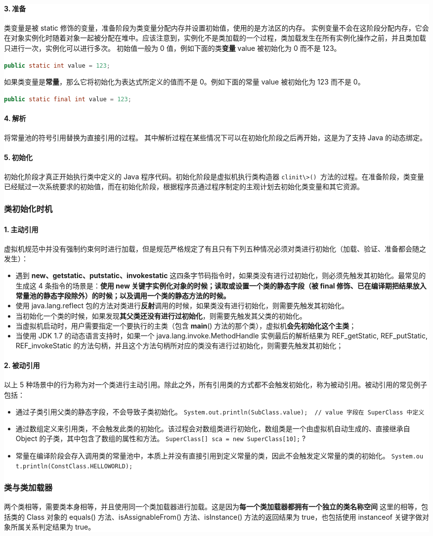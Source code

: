 #### 3. 准备
类变量是被 static 修饰的变量，准备阶段为类变量分配内存并设置初始值，使用的是方法区的内存。
实例变量不会在这阶段分配内存，它会在对象实例化时随着对象一起被分配在堆中。应该注意到，实例化不是类加载的一个过程，类加载发生在所有实例化操作之前，并且类加载只进行一次，实例化可以进行多次。
初始值一般为 0 值，例如下面的类**变量** value 被初始化为 0 而不是 123。

```java
public static int value = 123;
```
如果类变量是**常量**，那么它将初始化为表达式所定义的值而不是 0。例如下面的常量 value 被初始化为 123 而不是 0。
```java
public static final int value = 123;
```

#### 4. 解析

将常量池的符号引用替换为直接引用的过程。
其中解析过程在某些情况下可以在初始化阶段之后再开始，这是为了支持 Java 的动态绑定。

#### 5. 初始化

初始化阶段才真正开始执行类中定义的 Java 程序代码。初始化阶段是虚拟机执行类构造器 
`clinit\>() `方法的过程。在准备阶段，类变量已经赋过一次系统要求的初始值，而在初始化阶段，根据程序员通过程序制定的主观计划去初始化类变量和其它资源。




### 类初始化时机


#### 1. 主动引用

虚拟机规范中并没有强制约束何时进行加载，但是规范严格规定了有且只有下列五种情况必须对类进行初始化（加载、验证、准备都会随之发生）：
- 遇到 **new、getstatic、putstatic、invokestatic** 这四条字节码指令时，如果类没有进行过初始化，则必须先触发其初始化。最常见的生成这 4 条指令的场景是：**使用 new 关键字实例化对象的时候；读取或设置一个类的静态字段（被 final 修饰、已在编译期把结果放入常量池的静态字段除外）的时候；以及调用一个类的静态方法的时候。**
- 使用 java.lang.reflect 包的方法对类进行**反射**调用的时候，如果类没有进行初始化，则需要先触发其初始化。
- 当初始化一个类的时候，如果发现**其父类还没有进行过初始化**，则需要先触发其父类的初始化。
- 当虚拟机启动时，用户需要指定一个要执行的主类（包含 **main**() 方法的那个类），虚拟机**会先初始化这个主类**；
- 当使用 JDK 1.7 的动态语言支持时，如果一个 java.lang.invoke.MethodHandle 实例最后的解析结果为 REF_getStatic, REF_putStatic, REF_invokeStatic 的方法句柄，并且这个方法句柄所对应的类没有进行过初始化，则需要先触发其初始化；


#### 2. 被动引用
以上 5 种场景中的行为称为对一个类进行主动引用。除此之外，所有引用类的方式都不会触发初始化，称为被动引用。被动引用的常见例子包括：
- 通过子类引用父类的静态字段，不会导致子类初始化。
`System.out.println(SubClass.value);  // value 字段在 SuperClass 中定义`

- 通过数组定义来引用类，不会触发此类的初始化。该过程会对数组类进行初始化，数组类是一个由虚拟机自动生成的、直接继承自 Object 的子类，其中包含了数组的属性和方法。
`SuperClass[] sca = new SuperClass[10];`
?

- 常量在编译阶段会存入调用类的常量池中，本质上并没有直接引用到定义常量的类，因此不会触发定义常量的类的初始化。
`System.out.println(ConstClass.HELLOWORLD);`


### 类与类加载器
两个类相等，需要类本身相等，并且使用同一个类加载器进行加载。这是因为**每一个类加载器都拥有一个独立的类名称空间**
这里的相等，包括类的 Class 对象的 equals() 方法、isAssignableFrom() 方法、isInstance() 方法的返回结果为 true，也包括使用 instanceof 关键字做对象所属关系判定结果为 true。
